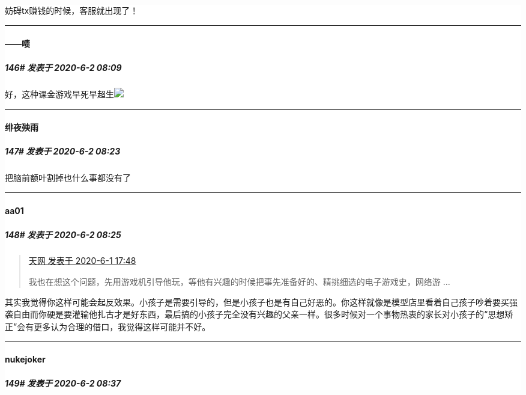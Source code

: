 


妨碍tx赚钱的时候，客服就出现了！







-----

####  ——啧  
##### 146#       发表于 2020-6-2 08:09




好，这种课金游戏早死早超生<img src="https://static.saraba1st.com/image/smiley/face2017/037.png" referrerpolicy="no-referrer">







-----

####  绯夜殃雨  
##### 147#       发表于 2020-6-2 08:23




把脑前额叶割掉也什么事都没有了







-----

####  aa01  
##### 148#       发表于 2020-6-2 08:25



<blockquote><a href="httphttps://bbs.saraba1st.com/2b/forum.php?mod=redirect&amp;goto=findpost&amp;pid=47639644&amp;ptid=1938976" target="_blank">天网 发表于 2020-6-1 17:48</a>

我也在想这个问题，先用游戏机引导他玩，等他有兴趣的时候把事先准备好的、精挑细选的电子游戏史，网络游 ...</blockquote>
其实我觉得你这样可能会起反效果。小孩子是需要引导的，但是小孩子也是有自己好恶的。你这样就像是模型店里看着自己孩子吵着要买强袭自由而你硬是要灌输他扎古才是好东西，最后搞的小孩子完全没有兴趣的父亲一样。很多时候对一个事物热衷的家长对小孩子的“思想矫正”会有更多认为合理的借口，我觉得这样可能并不好。







-----

####  nukejoker  
##### 149#       发表于 2020-6-2 08:37



